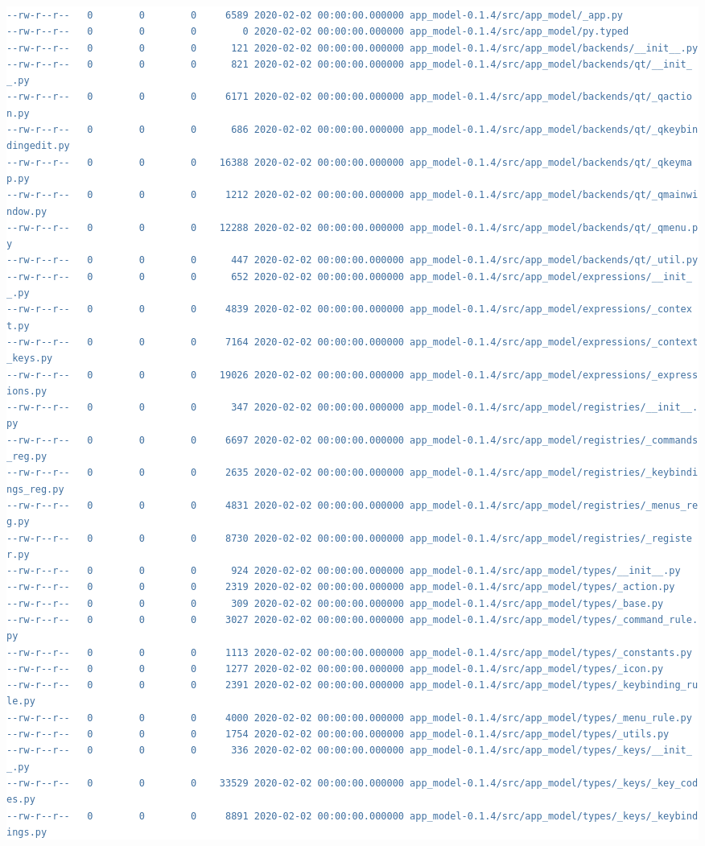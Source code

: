 ```diff
--rw-r--r--   0        0        0     6589 2020-02-02 00:00:00.000000 app_model-0.1.4/src/app_model/_app.py
--rw-r--r--   0        0        0        0 2020-02-02 00:00:00.000000 app_model-0.1.4/src/app_model/py.typed
--rw-r--r--   0        0        0      121 2020-02-02 00:00:00.000000 app_model-0.1.4/src/app_model/backends/__init__.py
--rw-r--r--   0        0        0      821 2020-02-02 00:00:00.000000 app_model-0.1.4/src/app_model/backends/qt/__init__.py
--rw-r--r--   0        0        0     6171 2020-02-02 00:00:00.000000 app_model-0.1.4/src/app_model/backends/qt/_qaction.py
--rw-r--r--   0        0        0      686 2020-02-02 00:00:00.000000 app_model-0.1.4/src/app_model/backends/qt/_qkeybindingedit.py
--rw-r--r--   0        0        0    16388 2020-02-02 00:00:00.000000 app_model-0.1.4/src/app_model/backends/qt/_qkeymap.py
--rw-r--r--   0        0        0     1212 2020-02-02 00:00:00.000000 app_model-0.1.4/src/app_model/backends/qt/_qmainwindow.py
--rw-r--r--   0        0        0    12288 2020-02-02 00:00:00.000000 app_model-0.1.4/src/app_model/backends/qt/_qmenu.py
--rw-r--r--   0        0        0      447 2020-02-02 00:00:00.000000 app_model-0.1.4/src/app_model/backends/qt/_util.py
--rw-r--r--   0        0        0      652 2020-02-02 00:00:00.000000 app_model-0.1.4/src/app_model/expressions/__init__.py
--rw-r--r--   0        0        0     4839 2020-02-02 00:00:00.000000 app_model-0.1.4/src/app_model/expressions/_context.py
--rw-r--r--   0        0        0     7164 2020-02-02 00:00:00.000000 app_model-0.1.4/src/app_model/expressions/_context_keys.py
--rw-r--r--   0        0        0    19026 2020-02-02 00:00:00.000000 app_model-0.1.4/src/app_model/expressions/_expressions.py
--rw-r--r--   0        0        0      347 2020-02-02 00:00:00.000000 app_model-0.1.4/src/app_model/registries/__init__.py
--rw-r--r--   0        0        0     6697 2020-02-02 00:00:00.000000 app_model-0.1.4/src/app_model/registries/_commands_reg.py
--rw-r--r--   0        0        0     2635 2020-02-02 00:00:00.000000 app_model-0.1.4/src/app_model/registries/_keybindings_reg.py
--rw-r--r--   0        0        0     4831 2020-02-02 00:00:00.000000 app_model-0.1.4/src/app_model/registries/_menus_reg.py
--rw-r--r--   0        0        0     8730 2020-02-02 00:00:00.000000 app_model-0.1.4/src/app_model/registries/_register.py
--rw-r--r--   0        0        0      924 2020-02-02 00:00:00.000000 app_model-0.1.4/src/app_model/types/__init__.py
--rw-r--r--   0        0        0     2319 2020-02-02 00:00:00.000000 app_model-0.1.4/src/app_model/types/_action.py
--rw-r--r--   0        0        0      309 2020-02-02 00:00:00.000000 app_model-0.1.4/src/app_model/types/_base.py
--rw-r--r--   0        0        0     3027 2020-02-02 00:00:00.000000 app_model-0.1.4/src/app_model/types/_command_rule.py
--rw-r--r--   0        0        0     1113 2020-02-02 00:00:00.000000 app_model-0.1.4/src/app_model/types/_constants.py
--rw-r--r--   0        0        0     1277 2020-02-02 00:00:00.000000 app_model-0.1.4/src/app_model/types/_icon.py
--rw-r--r--   0        0        0     2391 2020-02-02 00:00:00.000000 app_model-0.1.4/src/app_model/types/_keybinding_rule.py
--rw-r--r--   0        0        0     4000 2020-02-02 00:00:00.000000 app_model-0.1.4/src/app_model/types/_menu_rule.py
--rw-r--r--   0        0        0     1754 2020-02-02 00:00:00.000000 app_model-0.1.4/src/app_model/types/_utils.py
--rw-r--r--   0        0        0      336 2020-02-02 00:00:00.000000 app_model-0.1.4/src/app_model/types/_keys/__init__.py
--rw-r--r--   0        0        0    33529 2020-02-02 00:00:00.000000 app_model-0.1.4/src/app_model/types/_keys/_key_codes.py
--rw-r--r--   0        0        0     8891 2020-02-02 00:00:00.000000 app_model-0.1.4/src/app_model/types/_keys/_keybindings.py
```
